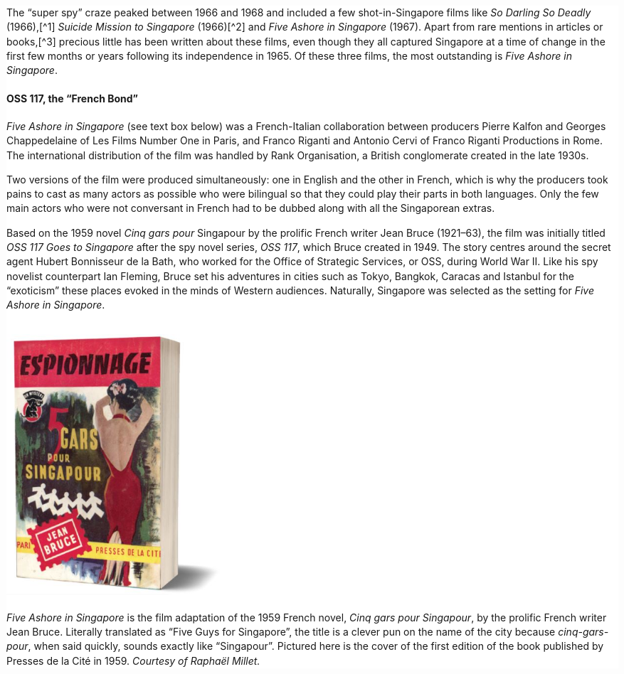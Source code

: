 The “super spy” craze peaked between 1966 and 1968 and included a few shot-in-Singapore films like *So Darling So Deadly* (1966),[^1] *Suicide Mission to Singapore* (1966)[^2] and *Five Ashore in Singapore* (1967). Apart from rare mentions in articles or books,[^3] precious little has been written about these films, even though they all captured Singapore at a time of change in the first few months or years following its independence in 1965. Of these three films, the most outstanding is *Five Ashore in Singapore*.

#### **OSS 117, the “French Bond”**

*Five Ashore in Singapore* (see text box below) was a French-Italian collaboration between producers Pierre Kalfon and Georges Chappedelaine of Les Films Number One in Paris, and Franco Riganti and Antonio Cervi of Franco Riganti Productions in Rome. The international distribution of the film was handled by Rank Organisation, a British conglomerate created in the late 1930s.

Two versions of the film were produced simultaneously: one in English and the other in French, which is why the producers took pains to cast as many actors as possible who were bilingual so that they could play their parts in both languages. Only the few main actors who were not conversant in French had to be dubbed along with all the Singaporean extras.

Based on the 1959 novel *Cinq gars pour* Singapour by the prolific French writer Jean Bruce (1921–63), the film was initially titled *OSS 117 Goes to Singapore* after the spy novel series, *OSS 117*, which Bruce created in 1949. The story centres around the secret agent Hubert Bonnisseur de la Bath, who worked for the Office of Strategic Services, or OSS, during World War II. Like his spy novelist counterpart Ian Fleming, Bruce set his adventures in cities such as Tokyo, Bangkok, Caracas and Istanbul for the “exoticism” these places evoked in the minds of Western audiences. Naturally, Singapore was selected as the setting for *Five Ashore in Singapore*.

<img style="width: 300px; height: 400px;" src="/images/Vol-14-issue-3/five-ashore-in-singapore/FiveAshore2.JPG">
<div style="background-color: white;"><i>Five Ashore in Singapore</i> is the film adaptation of the 1959 French novel, <i>Cinq gars pour Singapour</i>, by the prolific French writer Jean Bruce. Literally translated as “Five Guys for Singapore”, the title is a clever pun on the name of the city because <i>cinq-gars-pour</i>, when said quickly, sounds exactly like “Singapour”. Pictured here is the cover of the first edition of the book published by Presses de la Cité in 1959. <i>Courtesy of Raphaël Millet.</i></div>
